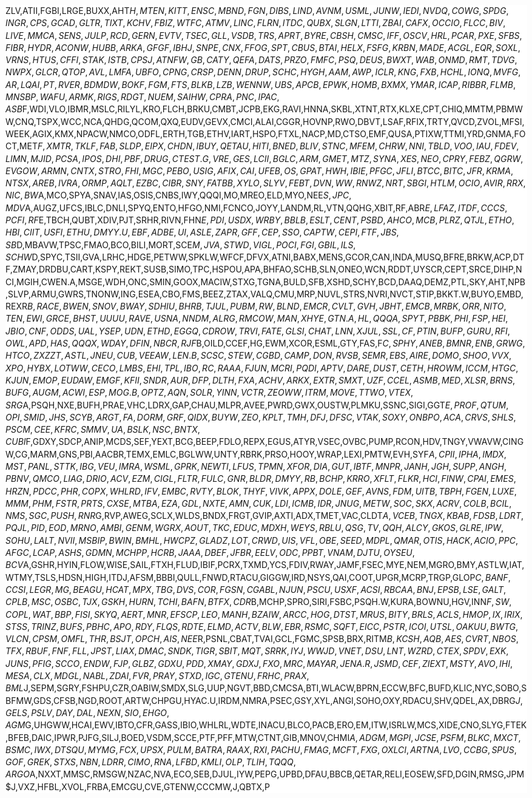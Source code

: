 ZLV,ATII,FGBI,LRGE,BUXX,AHT$H,MTEN,KITT,ENSC,MBND,FGN,DIBS,LIND,AVNM,USML,JUNW,IEDI,NVDQ,COWG,SPDG,INGR,CPS,GCAD,GLTR,TIXT,KCHV,FBIZ,WTFC,ATMV,LINC,FLRN,ITDC,QUBX,SLGN,LTTI,ZBAI,CAFX,OCCIO,FLCC,BIV,LIVE,MMCA,SENS,JULP,RCD,GERN,EVTV,TSEC,GLL,VSDB,TRS,APRT,BYRE,CBSH,CMSC,IFF,OSCV,HRL,PCAR,PXE,SFBS,FIBR,HYDR,ACONW,HUBB,ARKA,GFGF,IBHJ,SNPE,CNX,FFOG,SPT,CBUS,BTAI,HELX,FSFG,KRBN,MADE,ACGL,EQR,SOXL,VRNS,HTUS,CFFI,STAK,ISTB,CPSJ,ATNFW,GB,CATY,QEFA,DATS,PRZO,FMFC,PSQ,DEUS,BWXT,WAB,ONMD,RMT,TDVG,NWPX,GLCR,QTOP,AVL,LMFA,UBFO,CPNG,CRSP,DENN,DRUP,SCHC,HYGH,AAM,AWP,ICLR,KNG,FXB,HCHL,IONQ,MVFG,AR,LQAI,PT,RVER,BDMDW,BOKF,FGM,FTS,BLKB,LZB,WENNW,UBS,APCB,EPWK,HOMB,BXMX,YMAR,ICAP,RIBBR,FLMB,MNSBP,WAFU,ARMK,RIGS,RDGT,NUEM,SAIHW,CPRA,PNC,IPAC,ASB$F,WDI,VLO,IBMR,MSLC,RILYL,KRO,FLCH,BRKU,CMBT,JCPB,EKG,RAVI,HNNA,SKBL,XTNT,RTX,KLXE,CPT,CHIQ,MMTM,PBMWW,CNQ,TSPX,WCC,NCA,QHDG,QCOM,QXQ,EUDV,GEVX,CMCI,ALAI,CGGR,HOVNP,RWO,DBVT,LSAF,RFIX,TRTY,QVCD,ZVOL,MFSI,WEEK,AGIX,KMX,NPACW,NMCO,ODFL,ERTH,TGB,ETHV,IART,HSPO,FTXL,NACP,MD,CTSO,EMF,QUSA,PTIXW,TTMI,YRD,GNMA,FOCT,MET$F,XMTR,TKLF,FAB,SLDP,EIPX,CHDN,IBUY,QETAU,HITI,BNED,BLIV,STNC,MFEM,CHRW,NNI,TBLD,VOO,IAU,FDEV,LIMN,MJID,PCSA,IPOS,DHI,PBF,DRUG,CTEST.G,VRE,GES,LCII,BGLC,ARM,GMET,MTZ,SYNA,XES,NEO,CPRY,FEBZ,QGRW,EVGOW,ARMN,CNTX,STRO,FHI,MGC,PEBO,USIG,AFIX,CAI,UFEB,OS,GPAT,HWH,IBIE,PFGC,JFLI,BTCC,BITC,JFR,KRMA,NTSX,AREB,IVRA,ORMP,AQLT,EZBC,CIBR,SNY,FATBB,XYLO,SLYV,FEBT,DVN,WW,RNWZ,NRT,SBGI,HTLM,OCIO,AVIR,RRX,NIC,BW$A,MCO,SPYA,SNAV,IAS,OSIS,CNBS,IWY,QQQI,MO,MREO,ELD,MYO,NEE$S,JPC,MDV$A,AUGZ,UFCS,IBLC,DNLI,SPYQ,ENTO,HFGO,NMI,FCNCO,JOYY,LANDM,RL,VTN,QQHG,XBIT,RF,ABR$E,LFAZ,ITDF,CCCS,PCFI,RF$E,TBCH,QUBT,XDIV,PJT,SRHR,RIVN,FHN$E,PDI,USDX,WRBY,BBLB,ESLT,CENT,PSBD,AHCO,MCB,PLRZ,QTJL,ETHO,HBI,CIIT,USFI,ETHU,DMYY.U,EBF,ADBE,UI,ASLE,ZAPR,GFF,CEP,SSO,CAPTW,CEPI,FTF,JBS,SB$D,MBAVW,TPSC,FMAO,BCO,BILI,MORT,SCE$M,JVA,STWD,VIGL,POCI,FGI,GBIL,ILS,SCHW$D,SPYC,TSII,GVA,LRHC,HDGE,PETWW,SPKLW,WFCF,DFVX,ATNI,BABX,MENS,GCOR,CAN,INDA,MUSQ,BFRE,BRKW,ACP,DTF,ZMAY,DRDBU,CART,KSPY,REKT,SUSB,SIMO,TPC,HSPOU,APA,BHFAO,SCHB,SLN,ONEO,WCN,RDDT,UYSCR,CEPT,SRCE,DIHP,NCI,MGIH,CWEN.A,MSGE,WDH,ONC,SMIN,GOOX,MACIW,STXG,TGNA,BULD,SFB,XSHD,SCHY,BCD,DAAQ,DEMZ,PTL,SKY,AHT,NPB,SLVP,ARMU,GWRS,TNONW,ING,ESEA,CBO,FMS,BEEZ,ZTAX,VALQ,CMU,MRP,NUVL,STRS,NVRI,NVCT,STIP,BKKT.W,BUYO,EMBD,REXR$B,RACE,BWEN,SNOV,BWAY,SDHIU,BHRB,TJUL,PUBM,RW,BLND,EMCR,CVLT,GVH,JBHT,EMCB,MRBK,ORR,NITO,TEN,EWI,GRCE,BHST,UUUU,RAVE,USNA,NNDM,ALRG,RMCOW,MAN,XHYE,GTN.A,HL,QQQA,SPYT,PBBK,PHI,FSP,HEI,JBIO,CNF,ODDS,UAL,YSEP,UDN,ETHD,EGGQ,CDROW,TRVI,FATE,GLSI,CHAT,LNN,XJUL,SSL,CF,PTIN,BUFP,GURU,RFI,OWL,APD,HAS,QQQX,WDAY,DFIN,NBCR,RJF$B,OILD,CCEF,HG,EWM,XCOR,ESML,GTY,FAS,F$C,SPHY,ANEB,BMNR,ENB,GRWG,HTCO,ZXZZT,ASTL,JNEU,CUB,VEEAW,LEN.B,SCSC,STEW,CGBD,CAMP,DON,RVSB,SEMR,EBS,AIRE,DOMO,SHOO,VVX,XPO,HYBX,LOTWW,CECO,LMBS,EHI,TPL,IBO,RC,RAAA,FJUN,MCRI,PQDI,APTV,DARE,DUST,CETH,HROWM,ICCM,HTGC,KJUN,EMOP,EUDAW,EMGF,KFII,SNDR,AUR,DFP,DLTH,FXA,ACHV,ARKX,EXTR,SMXT,UZF,CCEL,ASMB,MED,XLSR,BRNS,BUFG,AUGM,ACWI,ESP,MOG.B,OPTZ,AQN,SOLR,YINN,VCTR,ZEOWW,ITRM,MOVE,TTWO,VTEX,SRG$A,PSQH,NXE,BUFH,PRAE,VHC,LDRX,GAP,CHAU,MLPR,AVEE,PWRD,GWX,OUSTW,PLMKU,SSNC,SIGI,GGT$E,PROF,QTUM,OPI,SMID,JHS,SCYB,ARGT,FA,DORM,GRF,QIDX,BUYW,ZEO,KPLT,TMH,DFJ,DFSC,VTAK,SOXY,ONBPO,ACA,CRVS,SHLS,PSCM,CEE,KFRC,SMMV,UA,BSLK,NSC,BNTX,CUBI$F,GDXY,SDCP,ANIP,MCDS,SEF,YEXT,BCG,BEEP,FDLO,REPX,EGUS,ATYR,VSEC,OVBC,PUMP,RCON,HDV,TNGY,VWAVW,CINGW,CG,MARM,GNS,PBI,AACBR,TEMX,EMLC,BGLWW,UNTY,RBRK,PRSO,HOOY,WRAP,LEXI,PMTW,EVH,SYF$A,CPII,IPHA,IMDX,MST,PANL,STTK,IBG,VEU,IMRA,WSML,GPRK,NEWTI,LFUS,TPMN,XFOR,DIA,GUT,IBTF,MNPR,JANH,JGH,SUPP,ANGH,PBNV,QMCO,LIAG,DRIO,ACV,EZM,CIGL,FLTR,FULC,GNR,BLDR,DMYY,RB,BCHP,KRRO,XFLT,FLKR,HCI,FINW,CPAI,EMES,HRZN,PDCC,PHR,COPX,WHLRD,IFV,EMBC,RVTY,BLOK,THYF,VIVK,APPX,DOLE,GEF,AVNS,FDM,UITB,TBPH,FGEN,LUXE,MMM,PHM,FSTR,PRTS,CXSE,MTBA,EZA,GDL,NXTE,AMN,CUK,LDI,ICMB,IDR,JNUG,METW,SOC,SKX,ACRV,COLB,BCIL,NMS,SGC,PUSH,RNR$G,RVP,AWEG,SCLX,WLDS,BNDX,FRGT,GVIP,AXTI,ADX,TMET,VAC,CLDT$A,VCEB,TNGX,KBAB,FDSB,LDRT,PQJL,PID,EOD,MRNO,AMBI,GENM,WGRX,AOUT,TKC,EDUC,MDXH,WEYS,RBLU,QSG,TV,QQH,ALCY,GKOS,GLRE,IPW,SOHU,LALT,NVII,MSBIP,BWIN,BMHL,HWCPZ,GLADZ,LOT,CRWD,UIS,VFL,OBE,SEED,MDPL,QMAR,OTIS,HACK,ACIO,PPC,AFGC,LCAP,ASHS,GDMN,MCHPP,HCRB,JAAA,DBEF,JFBR,EELV,ODC,PPBT,VNAM,DJTU,OYSEU,BCV$A,GSHR,HYIN,FLOW,WISE,SAIL,FTXH,FLUD,IBIF,PCRX,TXMD,YCS,FDIV,RWAY,JAMF,FSEC,MYE,NEM,MGRO,BMY,ASTLW,IAT,WTMY,TSLS,HDSN,HIGH,ITDJ,AFSM,BBBI,QULL,FNWD,RTACU,GIGGW,IRD,NSYS,QAI,COOT,UPGR,MCRP,TRGP,GLOP$C,BANF,CCSI,LEGR,MG,BEAGU,HCAT,MPX,TBG,DVS,COR,FGSN,CGABL,NJUN,PSCU,USXF,ACSI,RBCAA,BNJ,EPSB,LSE,GALT,CPLB,MSC,OSBC,TJX,GSKH,HURN,TCHI,BAFN,BTFX,CDR$B,MCHP,SPRO,SIRI,FSBC,PSQH.W,KURA,BOWNU,HGV,INN$F,SW,COPL,WAT,BBP,FISI,SKYQ,AERT,MNR,EFSCP,LEO,MANH,BZAIW,ARCC,HOG,DTST,MRUS,BITY,BRLS,ACLS,HMOP,IX,IRIX,STSS,TRINZ,BUFS,PBHC,APO,RDY,FLQS,RDTE,ELMD,ACTV,BLW,EBR,RSMC,SQFT,EICC,PSTR,ICOI,UTSL,OAKUU,BWTG,VLCN,CPSM,OMFL,THR,BSJT,OPCH,AIS,NEE$R,PSNL,CBAT,TVAI,GCL,FGMC,SPSB,BRX,RITM$B,KCSH,AQB,AES,CVRT,NBOS,TFX,RBUF,FNF,FLL,JPST,LIAX,DMAC,SNDK,TIGR,SBIT,MQT,SRRK,IYJ,WWJD,VNET,DSU,LNT,WZRD,CTEX,SPDV,EXK,JUNS,PFIG,SCCO,ENDW,FJP,GLBZ,GDXU,PDD,XMAY,GDXJ,FXO,MRC,MAYAR,JENA.R,JSMD,CEF,ZIEXT,MSTY,AVO,IHI,MESA,CLX,MDGL,NABL,ZDAI,FVR,PRAY,STXD,IGC,GTENU,FRHC,PRAX,BML$J,SEPM,SGRY,FSHPU,CZR,OABIW,SMDX,SLG,UUP,NGVT,BBD,CMCSA,BTI,WLACW,BPRN,ECCW,BFC,BUFD,KLIC,NYC,SOBO,SBFMW,GDS,CFSB,NGD,ROOT,ARTW,CHPGU,HYAC.U,IRDM,NMRA,PSEC,GSY,XYL,ANGI,SOHO,OXY,RDACU,SHV,QDEL,AX,DBRG$J,GELS,PSLV,DAY,DAL,NEXN,SIO,EHGO,AGM$G,UHGWW,HCAI,EWV,IBTO,CFR,GASS,IBIO,WHLRL,WDTE,INACU,BLCO,PACB,ERO,EM,ITW,ISRLW,MCS,XIDE,CNO,SLYG,FTEK,BFEB,DAIC,IPWR,PJFG,SILJ,BOED,VSDM,SCCE,PTF,PFF,MTW,CTNT,GIB,MNOV,CHMI$A,ADGM,MGPI,JCSE,PSFM,BLKC,MXCT,BSMC,IWX,DTSQU,MYMG,FCX,UPSX,PULM,BATRA,RAAX,RXI,PACHU,FMAG,MCFT,FXG,OXLCI,ARTNA,LVO,CCBG,SPUS,GOF,GREK,STXS,NBN,LDRR,CIMO,RNA,LFBD,KMLI,OLP,TLIH,TQQQ,ARGO$A,NXXT,MMSC,RMSGW,NZAC,NVA,ECO,SEB,DJUL,IYW,PEPG,UPBD,DFAU,BBCB,QETAR,RELI,EOSEW,SFD,DGIN,RMSG,JPM$J,VXZ,HFBL,XVOL,FRBA,EMCGU,CVE,GTENW,CCCMW,J,QBTX,P